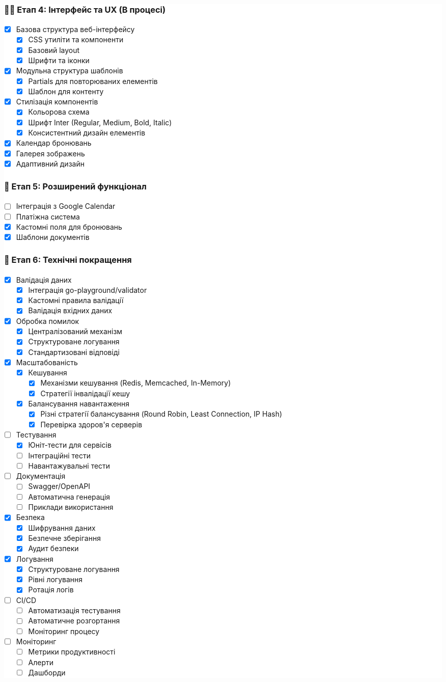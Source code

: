 ### 🏃‍♂️ Етап 4: Інтерфейс та UX (В процесі)
- [x] Базова структура веб-інтерфейсу
  - [x] CSS утиліти та компоненти
  - [x] Базовий layout
  - [x] Шрифти та іконки
- [x] Модульна структура шаблонів
  - [x] Partials для повторюваних елементів
  - [x] Шаблон для контенту
- [x] Стилізація компонентів
  - [x] Кольорова схема
  - [x] Шрифт Inter (Regular, Medium, Bold, Italic)
  - [x] Консистентний дизайн елементів
- [x] Календар бронювань
- [x] Галерея зображень
- [x] Адаптивний дизайн

### 🚀 Етап 5: Розширений функціонал
- [ ] Інтеграція з Google Calendar
- [ ] Платіжна система
- [x] Кастомні поля для бронювань
- [x] Шаблони документів

### 🔧 Етап 6: Технічні покращення
- [x] Валідація даних
  - [x] Інтеграція go-playground/validator
  - [x] Кастомні правила валідації
  - [x] Валідація вхідних даних
- [x] Обробка помилок
  - [x] Централізований механізм
  - [x] Структуроване логування
  - [x] Стандартизовані відповіді
- [x] Масштабованість
  - [x] Кешування
    - [x] Механізми кешування (Redis, Memcached, In-Memory)
    - [x] Стратегії інвалідації кешу
  - [x] Балансування навантаження
    - [x] Різні стратегії балансування (Round Robin, Least Connection, IP Hash)
    - [x] Перевірка здоров'я серверів
- [ ] Тестування
  - [x] Юніт-тести для сервісів
  - [ ] Інтеграційні тести
  - [ ] Навантажувальні тести
- [ ] Документація
  - [ ] Swagger/OpenAPI
  - [ ] Автоматична генерація
  - [ ] Приклади використання
- [x] Безпека
  - [x] Шифрування даних
  - [x] Безпечне зберігання
  - [x] Аудит безпеки
- [x] Логування
  - [x] Структуроване логування
  - [x] Рівні логування
  - [x] Ротація логів
- [ ] CI/CD
  - [ ] Автоматизація тестування
  - [ ] Автоматичне розгортання
  - [ ] Моніторинг процесу
- [ ] Моніторинг
  - [ ] Метрики продуктивності
  - [ ] Алерти
  - [ ] Дашборди